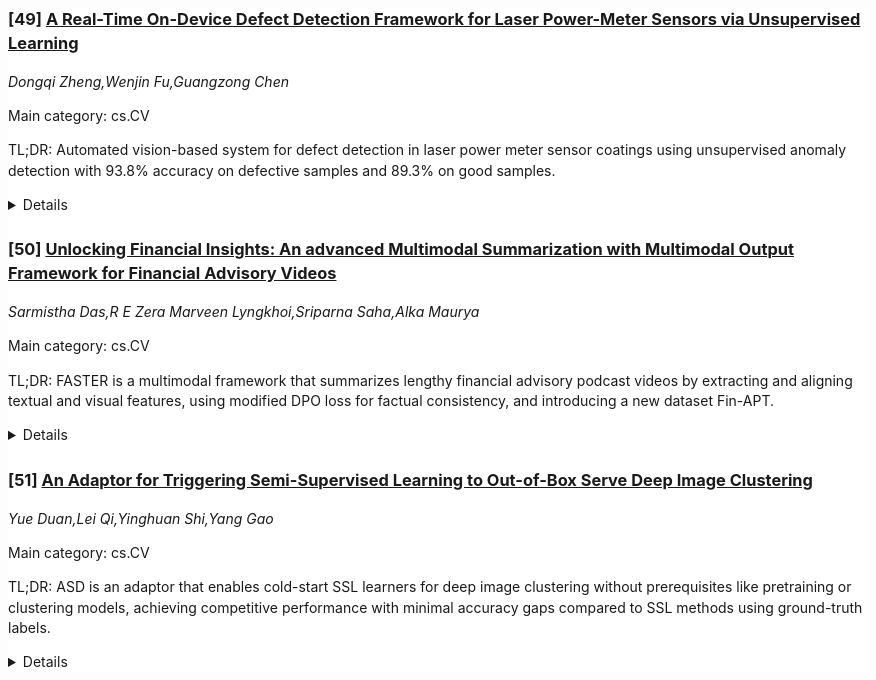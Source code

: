 
### [49] [A Real-Time On-Device Defect Detection Framework for Laser Power-Meter Sensors via Unsupervised Learning](https://arxiv.org/abs/2509.20946)
*Dongqi Zheng,Wenjin Fu,Guangzong Chen*

Main category: cs.CV

TL;DR: Automated vision-based system for defect detection in laser power meter sensor coatings using unsupervised anomaly detection with 93.8% accuracy on defective samples and 89.3% on good samples.


<details><summary>Details</summary></details>


### [50] [Unlocking Financial Insights: An advanced Multimodal Summarization with Multimodal Output Framework for Financial Advisory Videos](https://arxiv.org/abs/2509.20961)
*Sarmistha Das,R E Zera Marveen Lyngkhoi,Sriparna Saha,Alka Maurya*

Main category: cs.CV

TL;DR: FASTER is a multimodal framework that summarizes lengthy financial advisory podcast videos by extracting and aligning textual and visual features, using modified DPO loss for factual consistency, and introducing a new dataset Fin-APT.


<details><summary>Details</summary></details>


### [51] [An Adaptor for Triggering Semi-Supervised Learning to Out-of-Box Serve Deep Image Clustering](https://arxiv.org/abs/2509.20976)
*Yue Duan,Lei Qi,Yinghuan Shi,Yang Gao*

Main category: cs.CV

TL;DR: ASD is an adaptor that enables cold-start SSL learners for deep image clustering without prerequisites like pretraining or clustering models, achieving competitive performance with minimal accuracy gaps compared to SSL methods using ground-truth labels.


<details>
  <summary>Details</summary>
Motivation: Current SSL-integrated deep clustering frameworks require pretraining, clustering learning, or trained models as prerequisites, limiting flexible and out-of-box application of SSL learners in image clustering tasks.

Method: ASD randomly samples pseudo-labeled data, uses instance-level classifier to learn them, tracks class transitions to extract high-level similarities, assigns cluster-level labels to pseudo-labeled data, and triggers SSL learner for clustering.

Result: ASD shows superior performance across benchmarks against latest deep image clustering approaches, with very slight accuracy gaps (e.g., only 1.33% on CIFAR-10) compared to SSL methods using ground-truth labels.

Conclusion: ASD enables effective cold-start SSL for image clustering without prerequisites and can further boost existing SSL-embedded deep image clustering methods.
